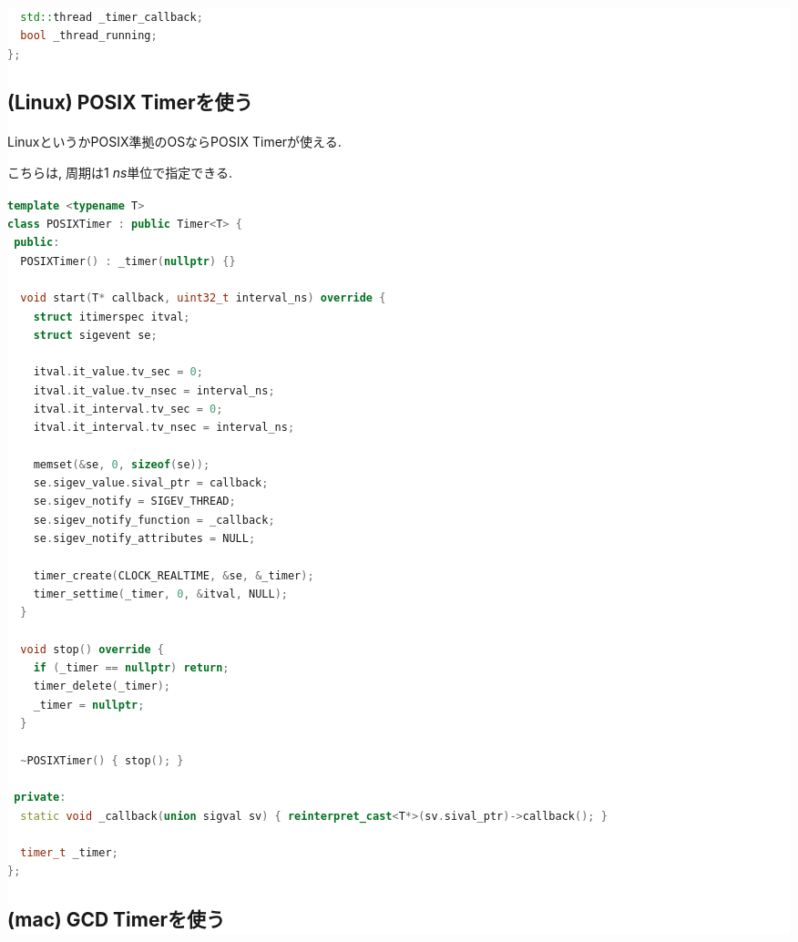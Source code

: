 ```cpp
  std::thread _timer_callback;
  bool _thread_running;
};
```

## (Linux) POSIX Timerを使う

LinuxというかPOSIX準拠のOSならPOSIX Timerが使える.

こちらは, 周期は$\SI{1}{ns}$単位で指定できる.

```cpp
template <typename T>
class POSIXTimer : public Timer<T> {
 public:
  POSIXTimer() : _timer(nullptr) {}

  void start(T* callback, uint32_t interval_ns) override {
    struct itimerspec itval;
    struct sigevent se;

    itval.it_value.tv_sec = 0;
    itval.it_value.tv_nsec = interval_ns;
    itval.it_interval.tv_sec = 0;
    itval.it_interval.tv_nsec = interval_ns;

    memset(&se, 0, sizeof(se));
    se.sigev_value.sival_ptr = callback;
    se.sigev_notify = SIGEV_THREAD;
    se.sigev_notify_function = _callback;
    se.sigev_notify_attributes = NULL;

    timer_create(CLOCK_REALTIME, &se, &_timer);
    timer_settime(_timer, 0, &itval, NULL);
  }

  void stop() override {
    if (_timer == nullptr) return;
    timer_delete(_timer);
    _timer = nullptr;
  }

  ~POSIXTimer() { stop(); }

 private:
  static void _callback(union sigval sv) { reinterpret_cast<T*>(sv.sival_ptr)->callback(); }

  timer_t _timer;
};
```

## (mac) GCD Timerを使う
